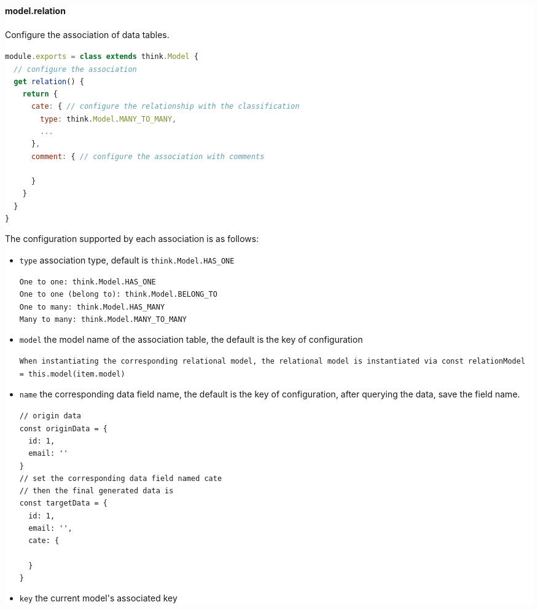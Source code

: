 
#### model.relation

Configure the association of data tables.

```js
module.exports = class extends think.Model {
  // configure the association
  get relation() {
    return {
      cate: { // configure the relationship with the classification
        type: think.Model.MANY_TO_MANY,
        ...
      },
      comment: { // configure the association with comments

      }
    }
  }
}
```

The configuration supported by each association is as follows:

* `type` association type, default is `think.Model.HAS_ONE`

  ```
  One to one: think.Model.HAS_ONE
  One to one (belong to): think.Model.BELONG_TO
  One to many: think.Model.HAS_MANY
  Many to many: think.Model.MANY_TO_MANY
  ```
* `model` the model name of the association table, the default is the key of configuration

  ```
  When instantiating the corresponding relational model, the relational model is instantiated via const relationModel = this.model(item.model)
  ```
* `name` the corresponding data field name, the default is the key of configuration, after querying the data, save the field name.

  ```
  // origin data
  const originData = {
    id: 1,
    email: ''
  }
  // set the corresponding data field named cate
  // then the final generated data is
  const targetData = {
    id: 1,
    email: '',
    cate: {

    }
  }
  ```
* `key` the current model's associated key

